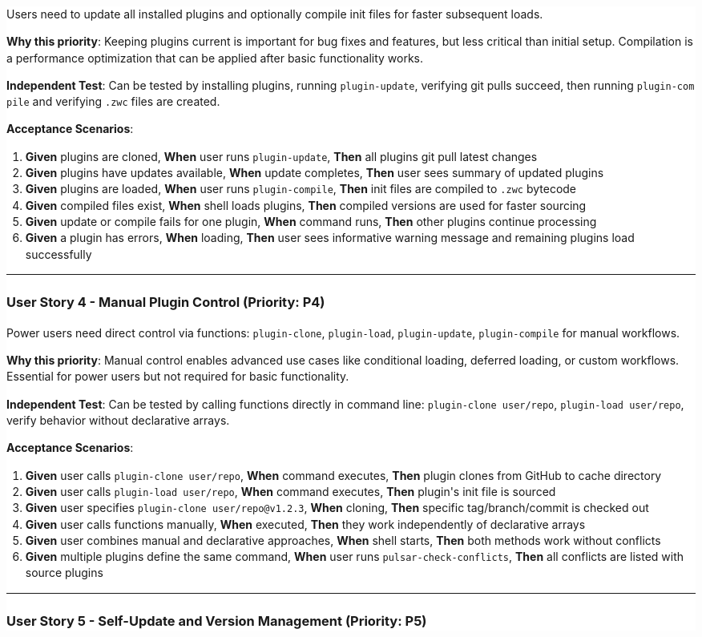 Users need to update all installed plugins and optionally compile init files for faster subsequent loads.

**Why this priority**: Keeping plugins current is important for bug fixes and features, but less critical than initial setup. Compilation is a performance optimization that can be applied after basic functionality works.

**Independent Test**: Can be tested by installing plugins, running `plugin-update`, verifying git pulls succeed, then running `plugin-compile` and verifying `.zwc` files are created.

**Acceptance Scenarios**:

1. **Given** plugins are cloned, **When** user runs `plugin-update`, **Then** all plugins git pull latest changes
2. **Given** plugins have updates available, **When** update completes, **Then** user sees summary of updated plugins
3. **Given** plugins are loaded, **When** user runs `plugin-compile`, **Then** init files are compiled to `.zwc` bytecode
4. **Given** compiled files exist, **When** shell loads plugins, **Then** compiled versions are used for faster sourcing
4. **Given** update or compile fails for one plugin, **When** command runs, **Then** other plugins continue processing
5. **Given** a plugin has errors, **When** loading, **Then** user sees informative warning message and remaining plugins load successfully

---

### User Story 4 - Manual Plugin Control (Priority: P4)

Power users need direct control via functions: `plugin-clone`, `plugin-load`, `plugin-update`, `plugin-compile` for manual workflows.

**Why this priority**: Manual control enables advanced use cases like conditional loading, deferred loading, or custom workflows. Essential for power users but not required for basic functionality.

**Independent Test**: Can be tested by calling functions directly in command line: `plugin-clone user/repo`, `plugin-load user/repo`, verify behavior without declarative arrays.

**Acceptance Scenarios**:

1. **Given** user calls `plugin-clone user/repo`, **When** command executes, **Then** plugin clones from GitHub to cache directory
2. **Given** user calls `plugin-load user/repo`, **When** command executes, **Then** plugin's init file is sourced
3. **Given** user specifies `plugin-clone user/repo@v1.2.3`, **When** cloning, **Then** specific tag/branch/commit is checked out
4. **Given** user calls functions manually, **When** executed, **Then** they work independently of declarative arrays
5. **Given** user combines manual and declarative approaches, **When** shell starts, **Then** both methods work without conflicts
6. **Given** multiple plugins define the same command, **When** user runs `pulsar-check-conflicts`, **Then** all conflicts are listed with source plugins

---

### User Story 5 - Self-Update and Version Management (Priority: P5)
